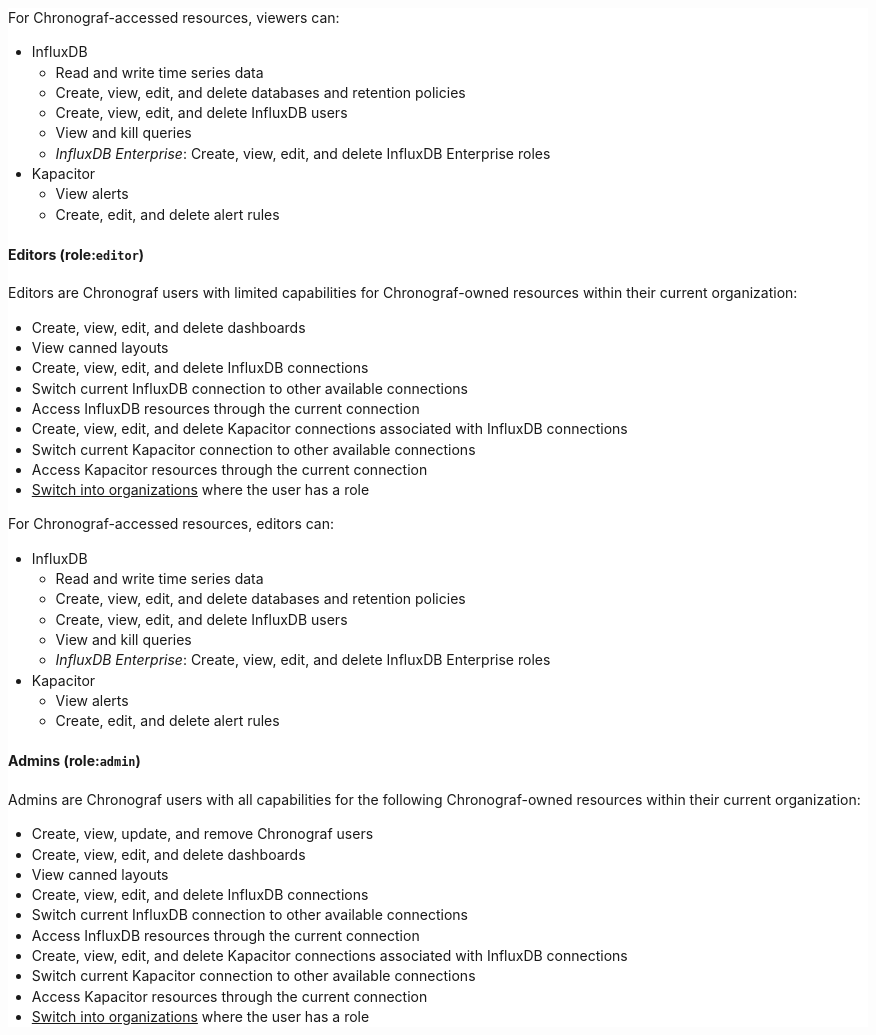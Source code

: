 For Chronograf-accessed resources, viewers can:

- InfluxDB
  - Read and write time series data
  - Create, view, edit, and delete databases and retention policies
  - Create, view, edit, and delete InfluxDB users
  - View and kill queries
  - _InfluxDB Enterprise_: Create, view, edit, and delete InfluxDB Enterprise roles
- Kapacitor
  - View alerts
  - Create, edit, and delete alert rules

#### Editors (role:`editor`)

Editors are Chronograf users with limited capabilities for Chronograf-owned resources within their current organization:

- Create, view, edit, and delete dashboards
- View canned layouts
- Create, view, edit, and delete InfluxDB connections
- Switch current InfluxDB connection to other available connections
- Access InfluxDB resources through the current connection
- Create, view, edit, and delete Kapacitor connections associated with InfluxDB connections
- Switch current Kapacitor connection to other available connections
- Access Kapacitor resources through the current connection
- [Switch into organizations](#navigating-organizations) where the user has a role

For Chronograf-accessed resources, editors can:

- InfluxDB
  - Read and write time series data
  - Create, view, edit, and delete databases and retention policies
  - Create, view, edit, and delete InfluxDB users
  - View and kill queries
  - _InfluxDB Enterprise_: Create, view, edit, and delete InfluxDB Enterprise roles
- Kapacitor
  - View alerts
  - Create, edit, and delete alert rules

#### Admins (role:`admin`)

Admins are Chronograf users with all capabilities for the following Chronograf-owned resources within their current organization:

- Create, view, update, and remove Chronograf users
- Create, view, edit, and delete dashboards
- View canned layouts
- Create, view, edit, and delete InfluxDB connections
- Switch current InfluxDB connection to other available connections
- Access InfluxDB resources through the current connection
- Create, view, edit, and delete Kapacitor connections associated with InfluxDB connections
- Switch current Kapacitor connection to other available connections
- Access Kapacitor resources through the current connection
- [Switch into organizations](#navigating-organizations) where the user has a role
